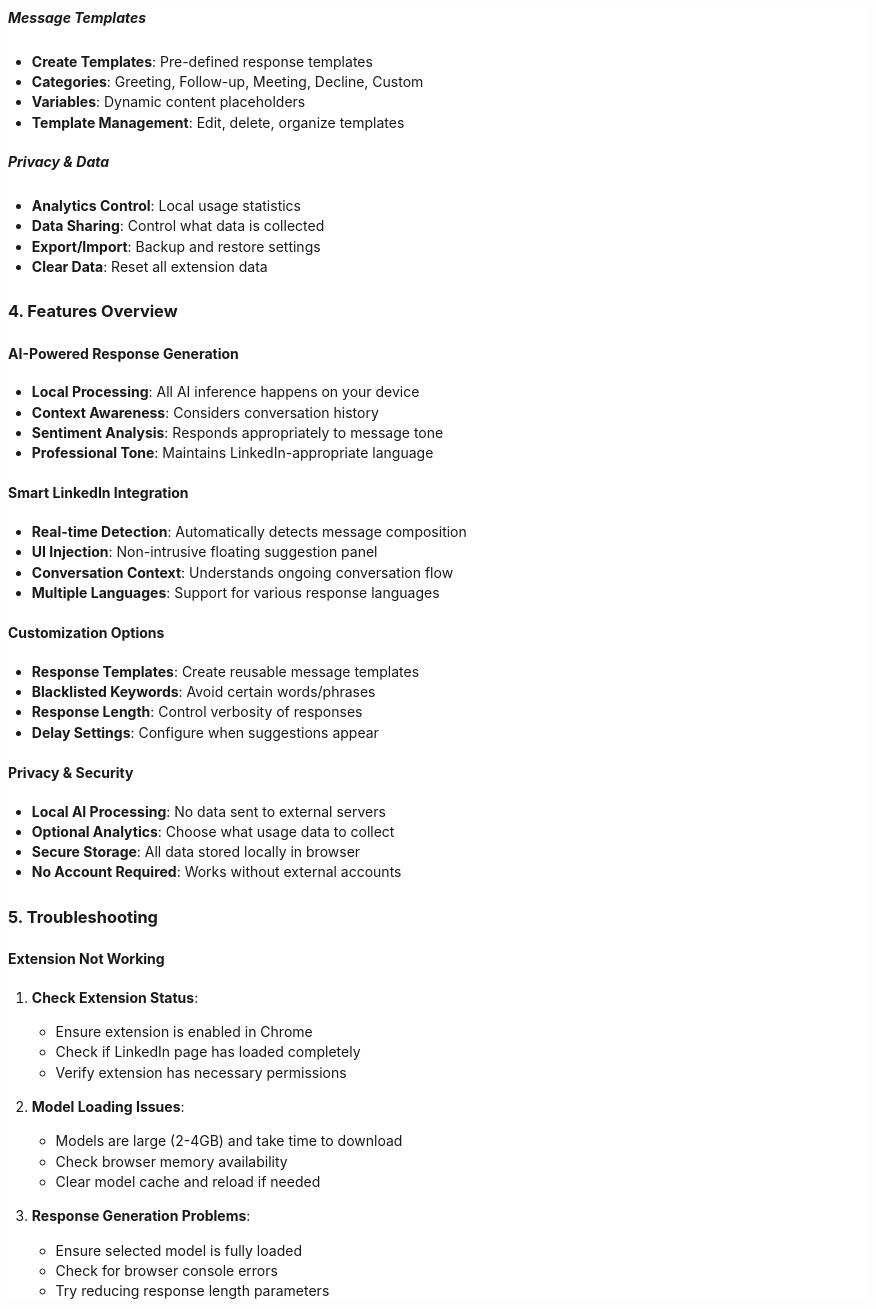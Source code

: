 ##### Message Templates
- **Create Templates**: Pre-defined response templates
- **Categories**: Greeting, Follow-up, Meeting, Decline, Custom
- **Variables**: Dynamic content placeholders
- **Template Management**: Edit, delete, organize templates

##### Privacy & Data
- **Analytics Control**: Local usage statistics
- **Data Sharing**: Control what data is collected
- **Export/Import**: Backup and restore settings
- **Clear Data**: Reset all extension data

### 4. Features Overview

#### AI-Powered Response Generation
- **Local Processing**: All AI inference happens on your device
- **Context Awareness**: Considers conversation history
- **Sentiment Analysis**: Responds appropriately to message tone
- **Professional Tone**: Maintains LinkedIn-appropriate language

#### Smart LinkedIn Integration
- **Real-time Detection**: Automatically detects message composition
- **UI Injection**: Non-intrusive floating suggestion panel
- **Conversation Context**: Understands ongoing conversation flow
- **Multiple Languages**: Support for various response languages

#### Customization Options
- **Response Templates**: Create reusable message templates
- **Blacklisted Keywords**: Avoid certain words/phrases
- **Response Length**: Control verbosity of responses
- **Delay Settings**: Configure when suggestions appear

#### Privacy & Security
- **Local AI Processing**: No data sent to external servers
- **Optional Analytics**: Choose what usage data to collect
- **Secure Storage**: All data stored locally in browser
- **No Account Required**: Works without external accounts

### 5. Troubleshooting

#### Extension Not Working
1. **Check Extension Status**:
   - Ensure extension is enabled in Chrome
   - Check if LinkedIn page has loaded completely
   - Verify extension has necessary permissions

2. **Model Loading Issues**:
   - Models are large (2-4GB) and take time to download
   - Check browser memory availability
   - Clear model cache and reload if needed

3. **Response Generation Problems**:
   - Ensure selected model is fully loaded
   - Check for browser console errors
   - Try reducing response length parameters
